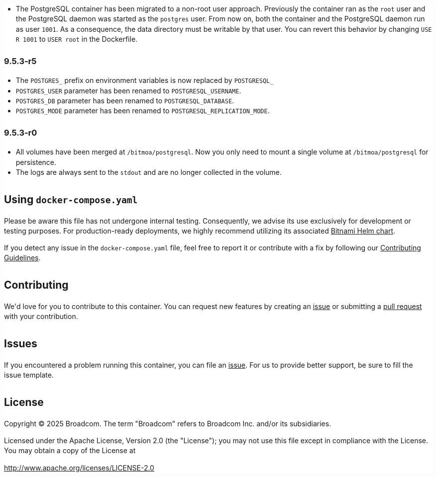 - The PostgreSQL container has been migrated to a non-root user approach. Previously the container ran as the `root` user and the PostgreSQL daemon was started as the `postgres` user. From now on, both the container and the PostgreSQL daemon run as user `1001`. As a consequence, the data directory must be writable by that user. You can revert this behavior by changing `USER 1001` to `USER root` in the Dockerfile.

### 9.5.3-r5

- The `POSTGRES_` prefix on environment variables is now replaced by `POSTGRESQL_`
- `POSTGRES_USER` parameter has been renamed to `POSTGRESQL_USERNAME`.
- `POSTGRES_DB` parameter has been renamed to `POSTGRESQL_DATABASE`.
- `POSTGRES_MODE` parameter has been renamed to `POSTGRESQL_REPLICATION_MODE`.

### 9.5.3-r0

- All volumes have been merged at `/bitmoa/postgresql`. Now you only need to mount a single volume at `/bitmoa/postgresql` for persistence.
- The logs are always sent to the `stdout` and are no longer collected in the volume.

## Using `docker-compose.yaml`

Please be aware this file has not undergone internal testing. Consequently, we advise its use exclusively for development or testing purposes. For production-ready deployments, we highly recommend utilizing its associated [Bitnami Helm chart](https://github.com/bitmoa/charts/tree/main/bitmoa/postgresql).

If you detect any issue in the `docker-compose.yaml` file, feel free to report it or contribute with a fix by following our [Contributing Guidelines](https://github.com/bitmoa/containers/blob/main/CONTRIBUTING.md).

## Contributing

We'd love for you to contribute to this container. You can request new features by creating an [issue](https://github.com/bitmoa/containers/issues) or submitting a [pull request](https://github.com/bitmoa/containers/pulls) with your contribution.

## Issues

If you encountered a problem running this container, you can file an [issue](https://github.com/bitmoa/containers/issues/new/choose). For us to provide better support, be sure to fill the issue template.

## License

Copyright &copy; 2025 Broadcom. The term "Broadcom" refers to Broadcom Inc. and/or its subsidiaries.

Licensed under the Apache License, Version 2.0 (the "License");
you may not use this file except in compliance with the License.
You may obtain a copy of the License at

<http://www.apache.org/licenses/LICENSE-2.0>
